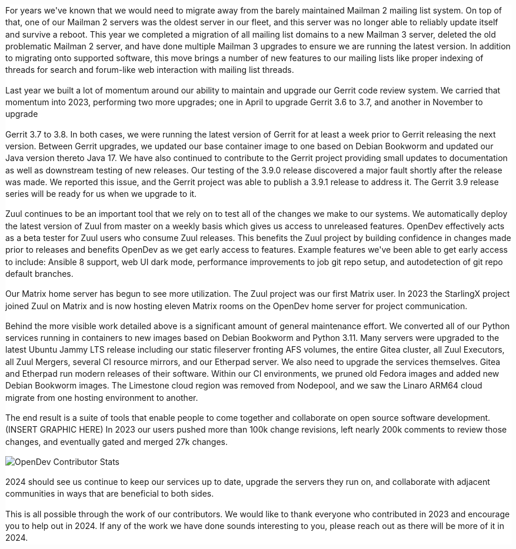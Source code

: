 For years we've known that we would need to migrate away from the barely maintained Mailman 2 mailing list system. On top of that, one of our Mailman 2 servers was the oldest server in our fleet, and this server was no longer able to reliably update itself and survive a reboot. This year we completed a migration of all mailing list domains to a new Mailman 3 server, deleted the old problematic Mailman 2 server, and have done multiple Mailman 3 upgrades to ensure we are running the latest version. In addition to migrating onto supported software, this move brings a number of new features to our mailing lists like proper indexing of threads for search and forum-like web interaction with mailing list threads.

Last year we built a lot of momentum around our ability to maintain and upgrade our Gerrit code review system. We carried that momentum into 2023, performing two more upgrades; one in April to upgrade Gerrit 3.6 to 3.7, and another in November to upgrade

Gerrit 3.7 to 3.8. In both cases, we were running the latest version of Gerrit for at least a week prior to Gerrit releasing the next version. Between Gerrit upgrades, we updated our base container image to one based on Debian Bookworm and updated our Java version thereto Java 17. We have also continued to contribute to the Gerrit project providing small updates to documentation as well as downstream testing of new releases. Our testing of the 3.9.0 release discovered a major fault shortly after the release was made. We reported this issue, and the Gerrit project was able to publish a 3.9.1 release to address it. The Gerrit 3.9 release series will be ready for us when we upgrade to it.

Zuul continues to be an important tool that we rely on to test all of the changes we make to our systems. We automatically deploy the latest version of Zuul from master on a weekly basis which gives us access to unreleased features. OpenDev effectively acts as a beta tester for Zuul users who consume Zuul releases. This benefits the Zuul project by building confidence in changes made prior to releases and benefits OpenDev as we get early access to features. Example features we've been able to get early access to include: Ansible 8 support, web UI dark mode, performance improvements to job git repo setup, and autodetection of git repo default branches.

Our Matrix home server has begun to see more utilization. The Zuul project was our first Matrix user. In 2023 the StarlingX project joined Zuul on Matrix and is now hosting eleven Matrix rooms on the OpenDev home server for project communication.

Behind the more visible work detailed above is a significant amount of general maintenance effort. We converted all of our Python services running in containers to new images based on Debian Bookworm and Python 3.11. Many servers were upgraded to the latest Ubuntu Jammy LTS release including our static fileserver fronting AFS volumes, the entire Gitea cluster, all Zuul Executors, all Zuul Mergers, several CI resource mirrors, and our Etherpad server. We also need to upgrade the services themselves. Gitea and Etherpad run modern releases of their software. Within our CI environments, we pruned old Fedora images and added new Debian Bookworm images. The Limestone cloud region was removed from Nodepool, and we saw the Linaro ARM64 cloud migrate from one hosting environment to another.

The end result is a suite of tools that enable people to come together and collaborate on open source software development. (INSERT GRAPHIC HERE) In 2023 our users pushed more than 100k change revisions, left nearly 200k comments to review those changes, and eventually gated and merged 27k changes.

![OpenDev Contributor Stats](/img/oi_report_2024_opendev.png "OpenDev Contributor Stats")

2024 should see us continue to keep our services up to date, upgrade the servers they run on, and collaborate with adjacent communities in ways that are beneficial to both sides.

This is all possible through the work of our contributors. We would like to thank everyone who contributed in 2023 and encourage you to help out in 2024. If any of the work we have done sounds interesting to you, please reach out as there will be more of it in 2024.

